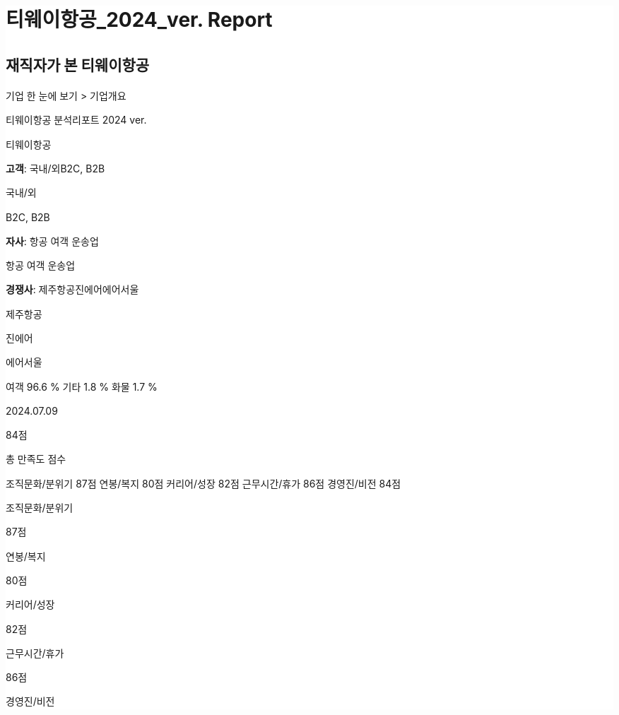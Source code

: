 # 티웨이항공_2024_ver. Report

## 재직자가 본 티웨이항공

기업 한 눈에 보기 > 기업개요

티웨이항공 분석리포트 2024 ver.

티웨이항공

**고객**: 국내/외B2C, B2B

국내/외

B2C, B2B

**자사**: 항공 여객 운송업

항공 여객 운송업

**경쟁사**: 제주항공진에어에어서울

제주항공

진에어

에어서울

여객 96.6 %
기타 1.8 %
화물 1.7 %

2024.07.09

84점

총 만족도 점수

조직문화/분위기 87점
연봉/복지 80점
커리어/성장 82점
근무시간/휴가 86점
경영진/비전 84점

조직문화/분위기

87점

연봉/복지

80점

커리어/성장

82점

근무시간/휴가

86점

경영진/비전
